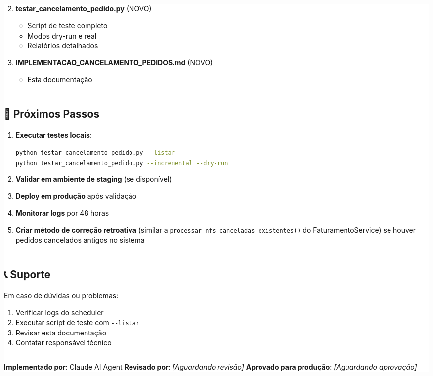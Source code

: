 2. **testar_cancelamento_pedido.py** (NOVO)
   - Script de teste completo
   - Modos dry-run e real
   - Relatórios detalhados

3. **IMPLEMENTACAO_CANCELAMENTO_PEDIDOS.md** (NOVO)
   - Esta documentação

---

## 🚀 Próximos Passos

1. **Executar testes locais**:
   ```bash
   python testar_cancelamento_pedido.py --listar
   python testar_cancelamento_pedido.py --incremental --dry-run
   ```

2. **Validar em ambiente de staging** (se disponível)

3. **Deploy em produção** após validação

4. **Monitorar logs** por 48 horas

5. **Criar método de correção retroativa** (similar a `processar_nfs_canceladas_existentes()` do FaturamentoService) se houver pedidos cancelados antigos no sistema

---

## 📞 Suporte

Em caso de dúvidas ou problemas:
1. Verificar logs do scheduler
2. Executar script de teste com `--listar`
3. Revisar esta documentação
4. Contatar responsável técnico

---

**Implementado por**: Claude AI Agent
**Revisado por**: _[Aguardando revisão]_
**Aprovado para produção**: _[Aguardando aprovação]_

